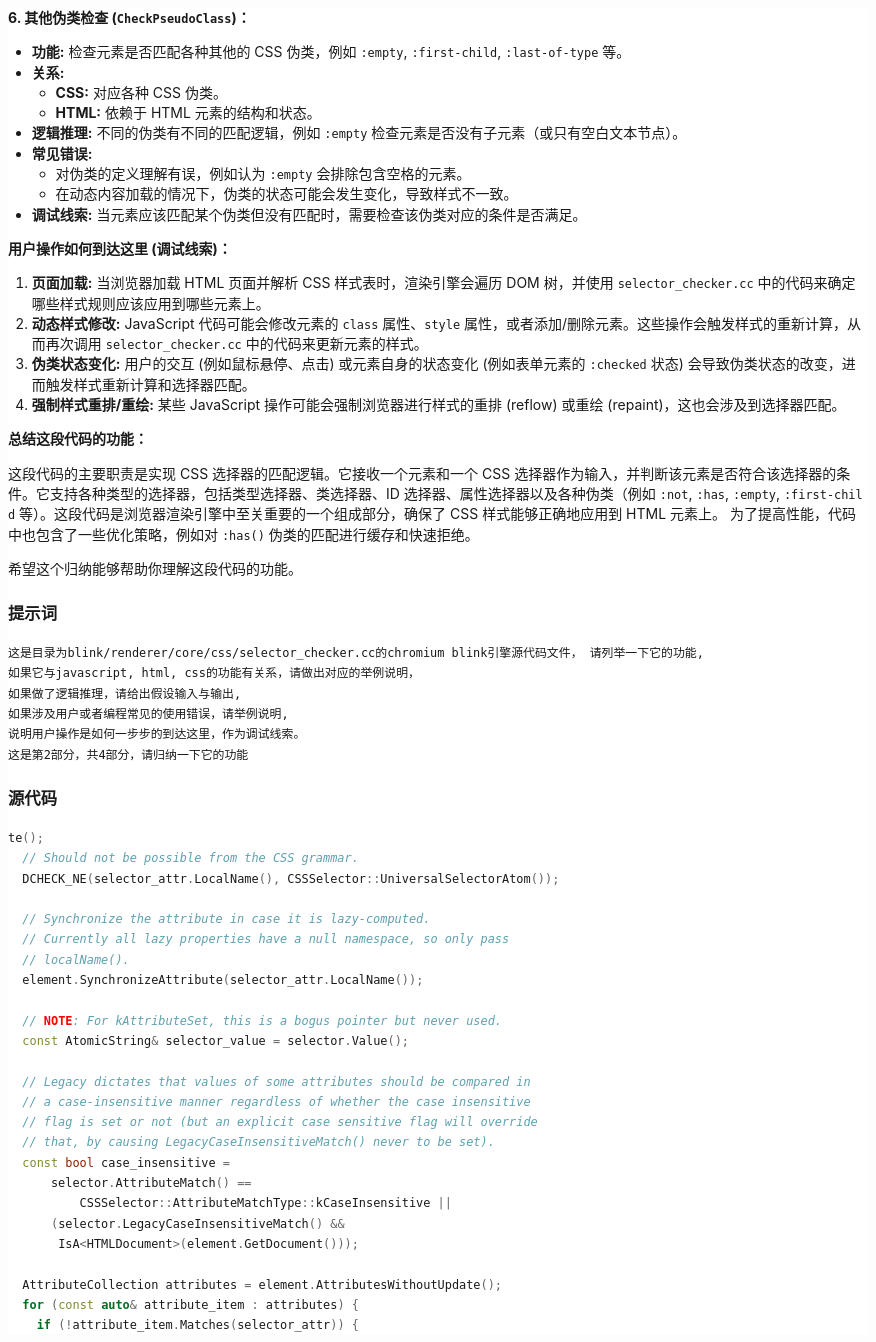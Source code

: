 **6. 其他伪类检查 (`CheckPseudoClass`)：**

* **功能:** 检查元素是否匹配各种其他的 CSS 伪类，例如 `:empty`, `:first-child`, `:last-of-type` 等。
* **关系:**
    * **CSS:**  对应各种 CSS 伪类。
    * **HTML:**  依赖于 HTML 元素的结构和状态。
* **逻辑推理:** 不同的伪类有不同的匹配逻辑，例如 `:empty` 检查元素是否没有子元素（或只有空白文本节点）。
* **常见错误:**
    * 对伪类的定义理解有误，例如认为 `:empty` 会排除包含空格的元素。
    * 在动态内容加载的情况下，伪类的状态可能会发生变化，导致样式不一致。
* **调试线索:**  当元素应该匹配某个伪类但没有匹配时，需要检查该伪类对应的条件是否满足。

**用户操作如何到达这里 (调试线索)：**

1. **页面加载:** 当浏览器加载 HTML 页面并解析 CSS 样式表时，渲染引擎会遍历 DOM 树，并使用 `selector_checker.cc` 中的代码来确定哪些样式规则应该应用到哪些元素上。
2. **动态样式修改:**  JavaScript 代码可能会修改元素的 `class` 属性、`style` 属性，或者添加/删除元素。这些操作会触发样式的重新计算，从而再次调用 `selector_checker.cc` 中的代码来更新元素的样式。
3. **伪类状态变化:**  用户的交互 (例如鼠标悬停、点击) 或元素自身的状态变化 (例如表单元素的 `:checked` 状态) 会导致伪类状态的改变，进而触发样式重新计算和选择器匹配。
4. **强制样式重排/重绘:**  某些 JavaScript 操作可能会强制浏览器进行样式的重排 (reflow) 或重绘 (repaint)，这也会涉及到选择器匹配。

**总结这段代码的功能：**

这段代码的主要职责是实现 CSS 选择器的匹配逻辑。它接收一个元素和一个 CSS 选择器作为输入，并判断该元素是否符合该选择器的条件。它支持各种类型的选择器，包括类型选择器、类选择器、ID 选择器、属性选择器以及各种伪类（例如 `:not`, `:has`, `:empty`, `:first-child` 等）。这段代码是浏览器渲染引擎中至关重要的一个组成部分，确保了 CSS 样式能够正确地应用到 HTML 元素上。 为了提高性能，代码中也包含了一些优化策略，例如对 `:has()` 伪类的匹配进行缓存和快速拒绝。

希望这个归纳能够帮助你理解这段代码的功能。

### 提示词
```
这是目录为blink/renderer/core/css/selector_checker.cc的chromium blink引擎源代码文件， 请列举一下它的功能, 
如果它与javascript, html, css的功能有关系，请做出对应的举例说明，
如果做了逻辑推理，请给出假设输入与输出,
如果涉及用户或者编程常见的使用错误，请举例说明,
说明用户操作是如何一步步的到达这里，作为调试线索。
这是第2部分，共4部分，请归纳一下它的功能
```

### 源代码
```cpp
te();
  // Should not be possible from the CSS grammar.
  DCHECK_NE(selector_attr.LocalName(), CSSSelector::UniversalSelectorAtom());

  // Synchronize the attribute in case it is lazy-computed.
  // Currently all lazy properties have a null namespace, so only pass
  // localName().
  element.SynchronizeAttribute(selector_attr.LocalName());

  // NOTE: For kAttributeSet, this is a bogus pointer but never used.
  const AtomicString& selector_value = selector.Value();

  // Legacy dictates that values of some attributes should be compared in
  // a case-insensitive manner regardless of whether the case insensitive
  // flag is set or not (but an explicit case sensitive flag will override
  // that, by causing LegacyCaseInsensitiveMatch() never to be set).
  const bool case_insensitive =
      selector.AttributeMatch() ==
          CSSSelector::AttributeMatchType::kCaseInsensitive ||
      (selector.LegacyCaseInsensitiveMatch() &&
       IsA<HTMLDocument>(element.GetDocument()));

  AttributeCollection attributes = element.AttributesWithoutUpdate();
  for (const auto& attribute_item : attributes) {
    if (!attribute_item.Matches(selector_attr)) {
```